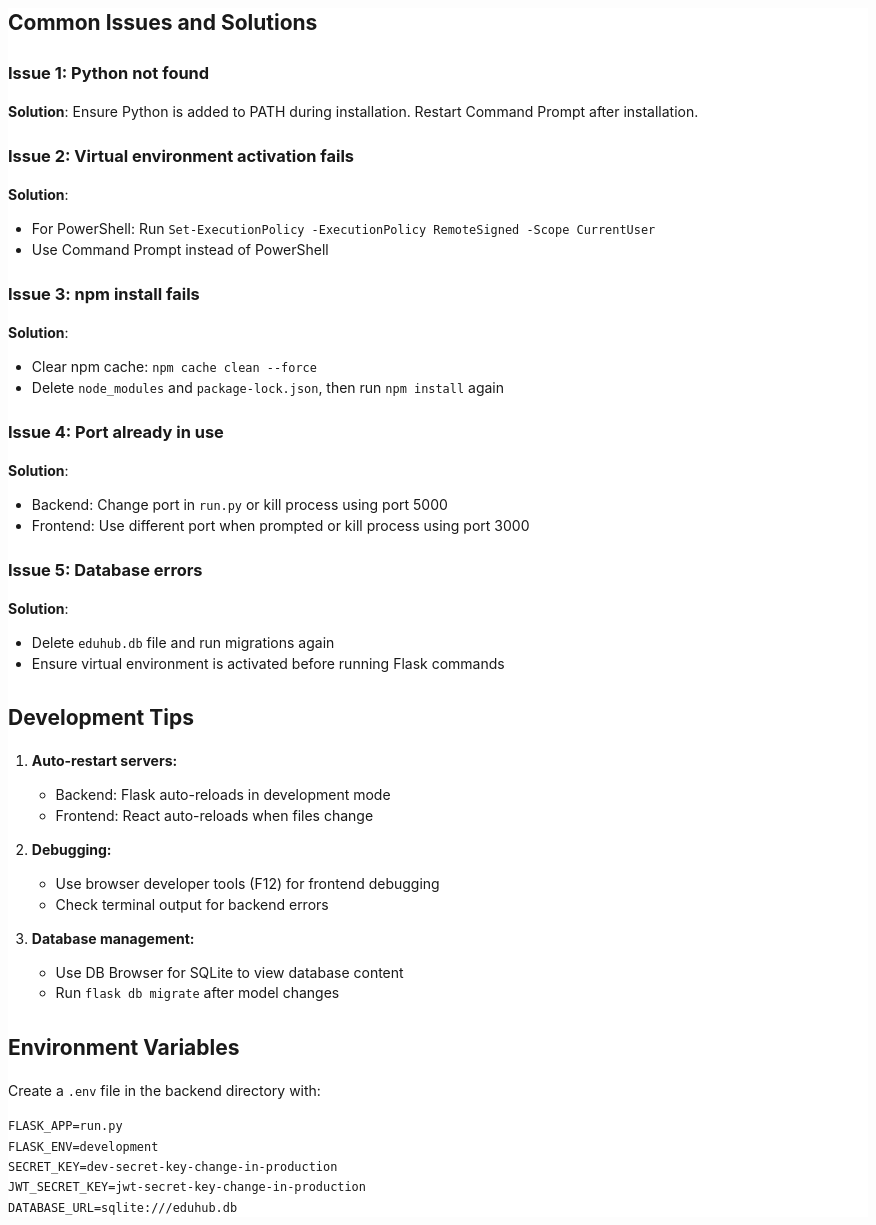 ## Common Issues and Solutions

### Issue 1: Python not found
**Solution**: Ensure Python is added to PATH during installation. Restart Command Prompt after installation.

### Issue 2: Virtual environment activation fails
**Solution**: 
- For PowerShell: Run `Set-ExecutionPolicy -ExecutionPolicy RemoteSigned -Scope CurrentUser`
- Use Command Prompt instead of PowerShell

### Issue 3: npm install fails
**Solution**: 
- Clear npm cache: `npm cache clean --force`
- Delete `node_modules` and `package-lock.json`, then run `npm install` again

### Issue 4: Port already in use
**Solution**: 
- Backend: Change port in `run.py` or kill process using port 5000
- Frontend: Use different port when prompted or kill process using port 3000

### Issue 5: Database errors
**Solution**: 
- Delete `eduhub.db` file and run migrations again
- Ensure virtual environment is activated before running Flask commands

## Development Tips

1. **Auto-restart servers:**
   - Backend: Flask auto-reloads in development mode
   - Frontend: React auto-reloads when files change

2. **Debugging:**
   - Use browser developer tools (F12) for frontend debugging
   - Check terminal output for backend errors

3. **Database management:**
   - Use DB Browser for SQLite to view database content
   - Run `flask db migrate` after model changes

## Environment Variables

Create a `.env` file in the backend directory with:

```env
FLASK_APP=run.py
FLASK_ENV=development
SECRET_KEY=dev-secret-key-change-in-production
JWT_SECRET_KEY=jwt-secret-key-change-in-production
DATABASE_URL=sqlite:///eduhub.db
```
